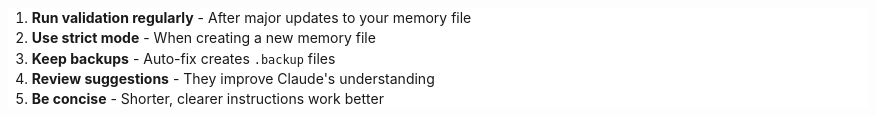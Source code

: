 1. **Run validation regularly** - After major updates to your memory file
2. **Use strict mode** - When creating a new memory file
3. **Keep backups** - Auto-fix creates `.backup` files
4. **Review suggestions** - They improve Claude's understanding
5. **Be concise** - Shorter, clearer instructions work better